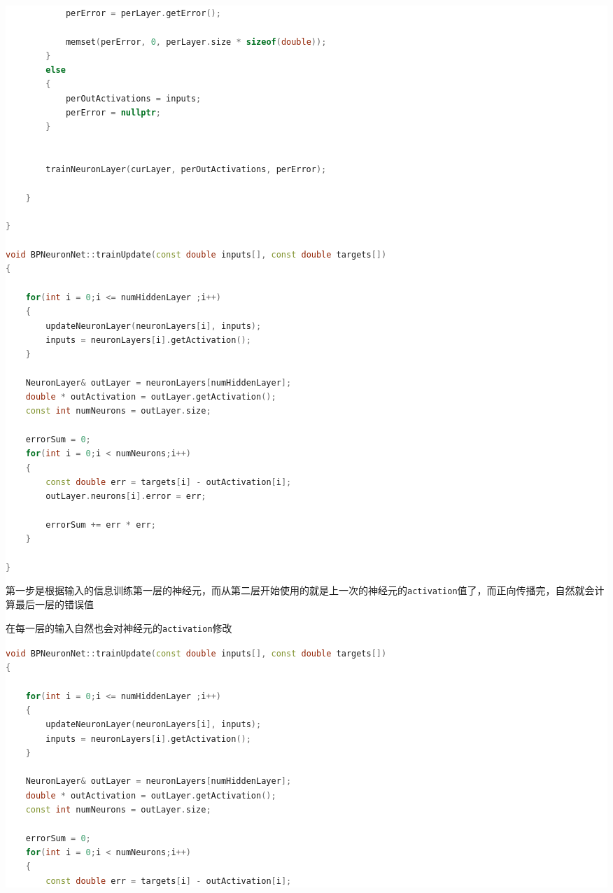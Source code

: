 ```c++
			perError = perLayer.getError();

			memset(perError, 0, perLayer.size * sizeof(double));
		}
		else
		{
			perOutActivations = inputs;
			perError = nullptr;
		}


		trainNeuronLayer(curLayer, perOutActivations, perError);

	}

}

void BPNeuronNet::trainUpdate(const double inputs[], const double targets[])
{

	for(int i = 0;i <= numHiddenLayer ;i++)
	{
		updateNeuronLayer(neuronLayers[i], inputs);
		inputs = neuronLayers[i].getActivation();
	}

	NeuronLayer& outLayer = neuronLayers[numHiddenLayer];
	double * outActivation = outLayer.getActivation();
	const int numNeurons = outLayer.size;

	errorSum = 0;
	for(int i = 0;i < numNeurons;i++)
	{
		const double err = targets[i] - outActivation[i];
		outLayer.neurons[i].error = err;

		errorSum += err * err;
	}

}
```

第一步是根据输入的信息训练第一层的神经元，而从第二层开始使用的就是上一次的神经元的`activation`值了，而正向传播完，自然就会计算最后一层的错误值

在每一层的输入自然也会对神经元的`activation`修改

```c++
void BPNeuronNet::trainUpdate(const double inputs[], const double targets[])
{

	for(int i = 0;i <= numHiddenLayer ;i++)
	{
		updateNeuronLayer(neuronLayers[i], inputs);
		inputs = neuronLayers[i].getActivation();
	}

	NeuronLayer& outLayer = neuronLayers[numHiddenLayer];
	double * outActivation = outLayer.getActivation();
	const int numNeurons = outLayer.size;

	errorSum = 0;
	for(int i = 0;i < numNeurons;i++)
	{
		const double err = targets[i] - outActivation[i];
```